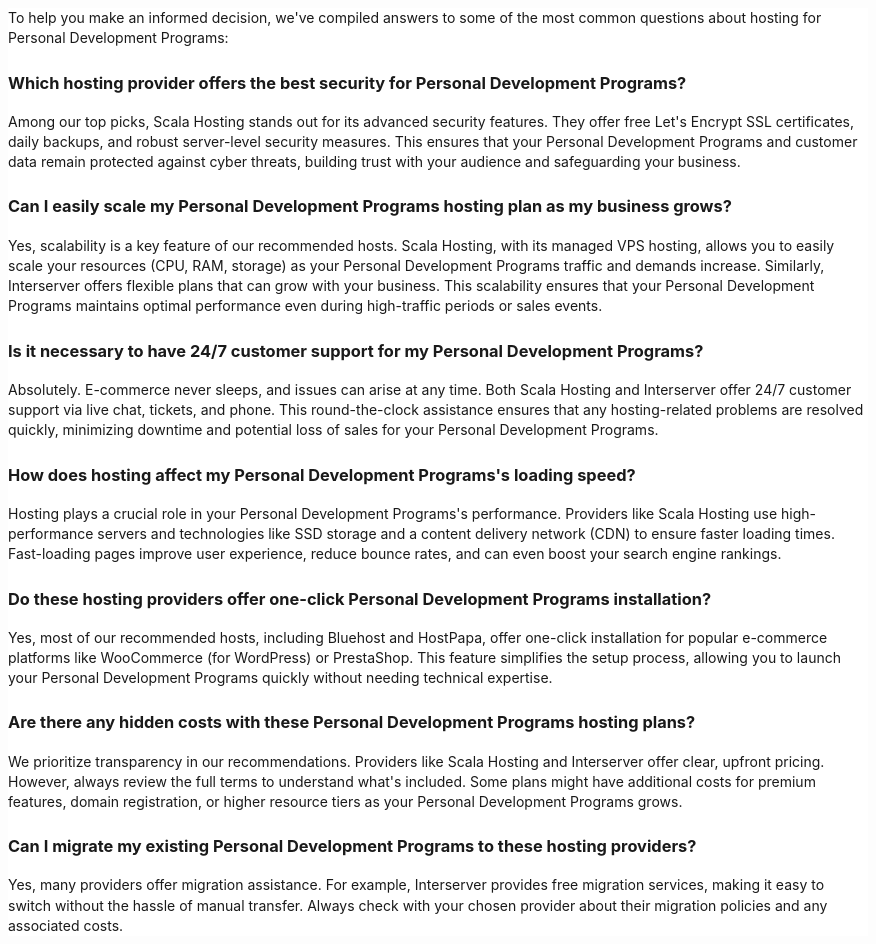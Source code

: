To help you make an informed decision, we've compiled answers to some of the most common questions about hosting for Personal Development Programs:

### Which hosting provider offers the best security for Personal Development Programs? 
Among our top picks, Scala Hosting stands out for its advanced security features. They offer free Let's Encrypt SSL certificates, daily backups, and robust server-level security measures. This ensures that your Personal Development Programs and customer data remain protected against cyber threats, building trust with your audience and safeguarding your business.

### Can I easily scale my Personal Development Programs hosting plan as my business grows? 
Yes, scalability is a key feature of our recommended hosts. Scala Hosting, with its managed VPS hosting, allows you to easily scale your resources (CPU, RAM, storage) as your Personal Development Programs traffic and demands increase. Similarly, Interserver offers flexible plans that can grow with your business. This scalability ensures that your Personal Development Programs maintains optimal performance even during high-traffic periods or sales events.

### Is it necessary to have 24/7 customer support for my Personal Development Programs? 
Absolutely. E-commerce never sleeps, and issues can arise at any time. Both Scala Hosting and Interserver offer 24/7 customer support via live chat, tickets, and phone. This round-the-clock assistance ensures that any hosting-related problems are resolved quickly, minimizing downtime and potential loss of sales for your Personal Development Programs.

### How does hosting affect my Personal Development Programs's loading speed? 
Hosting plays a crucial role in your Personal Development Programs's performance. Providers like Scala Hosting use high-performance servers and technologies like SSD storage and a content delivery network (CDN) to ensure faster loading times. Fast-loading pages improve user experience, reduce bounce rates, and can even boost your search engine rankings.

### Do these hosting providers offer one-click Personal Development Programs installation? 
Yes, most of our recommended hosts, including Bluehost and HostPapa, offer one-click installation for popular e-commerce platforms like WooCommerce (for WordPress) or PrestaShop. This feature simplifies the setup process, allowing you to launch your Personal Development Programs quickly without needing technical expertise.

### Are there any hidden costs with these Personal Development Programs hosting plans? 
We prioritize transparency in our recommendations. Providers like Scala Hosting and Interserver offer clear, upfront pricing. However, always review the full terms to understand what's included. Some plans might have additional costs for premium features, domain registration, or higher resource tiers as your Personal Development Programs grows.

### Can I migrate my existing Personal Development Programs to these hosting providers? 
Yes, many providers offer migration assistance. For example, Interserver provides free migration services, making it easy to switch without the hassle of manual transfer. Always check with your chosen provider about their migration policies and any associated costs.

